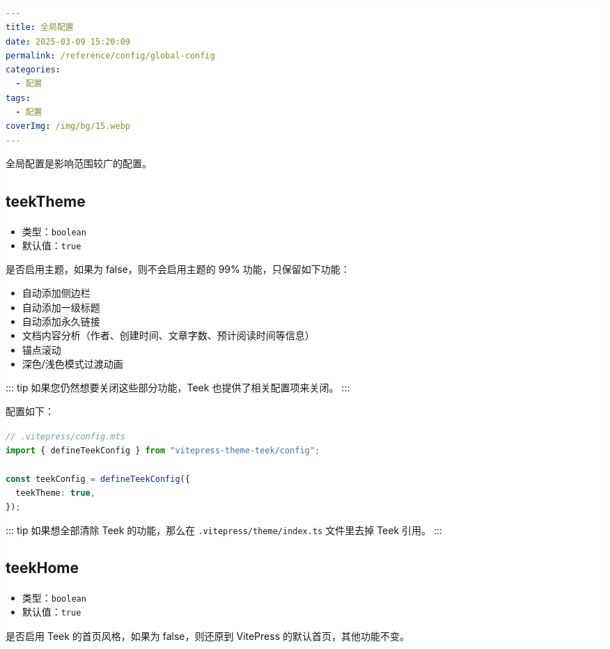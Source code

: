 ```yaml
---
title: 全局配置
date: 2025-03-09 15:20:09
permalink: /reference/config/global-config
categories:
  - 配置
tags:
  - 配置
coverImg: /img/bg/15.webp
---
```


全局配置是影响范围较广的配置。

## teekTheme

- 类型：`boolean`
- 默认值：`true`

是否启用主题，如果为 false，则不会启用主题的 99% 功能，只保留如下功能：

- 自动添加侧边栏
- 自动添加一级标题
- 自动添加永久链接
- 文档内容分析（作者、创建时间、文章字数、预计阅读时间等信息）
- 锚点滚动
- 深色/浅色模式过渡动画

::: tip
如果您仍然想要关闭这些部分功能，Teek 也提供了相关配置项来关闭。
:::

配置如下：

```ts
// .vitepress/config.mts
import { defineTeekConfig } from "vitepress-theme-teek/config";

const teekConfig = defineTeekConfig({
  teekTheme: true,
});
```

::: tip
如果想全部清除 Teek 的功能，那么在 `.vitepress/theme/index.ts` 文件里去掉 Teek 引用。
:::

## teekHome

- 类型：`boolean`
- 默认值：`true`

是否启用 Teek 的首页风格，如果为 false，则还原到 VitePress 的默认首页，其他功能不变。
